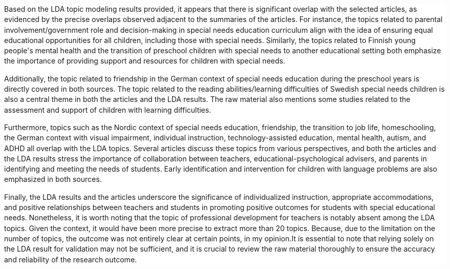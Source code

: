 Based on the LDA topic modeling results provided, it appears that there is significant overlap with the selected articles, as evidenced by the precise overlaps observed adjacent to the summaries of the articles. For instance, the topics related to parental involvement/government role and decision-making in special needs education curriculum align with the idea of ensuring equal educational opportunities for all children, including those with special needs. Similarly, the topics related to Finnish young people's mental health and the transition of preschool children with special needs to another educational setting both emphasize the importance of providing support and resources for children with special needs.

Additionally, the topic related to friendship in the German context of special needs education during the preschool years is directly covered in both sources. The topic related to the reading abilities/learning difficulties of Swedish special needs children is also a central theme in both the articles and the LDA results. The raw material also mentions some studies related to the assessment and support of children with learning difficulties.

Furthermore, topics such as the Nordic context of special needs education, friendship, the transition to job life, homeschooling, the German context with visual impairment, individual instruction, technology-assisted education, mental health, autism, and ADHD all overlap with the LDA topics. Several articles discuss these topics from various perspectives, and both the articles and the LDA results stress the importance of collaboration between teachers, educational-psychological advisers, and parents in identifying and meeting the needs of students. Early identification and intervention for children with language problems are also emphasized in both sources.

Finally, the LDA results and the articles underscore the significance of individualized instruction, appropriate accommodations, and positive relationships between teachers and students in promoting positive outcomes for students with special educational needs.
Nonetheless, it is worth noting that the topic of professional development for teachers is notably absent among the LDA topics.
Given the context, it would have been more precise to extract more than 20 topics. Because, due to the limitation on the number of topics, the outcome was not entirely clear at certain points, in my opinion.It is essential to note that relying solely on the LDA result for validation may not be sufficient, and it is crucial to review the raw material thoroughly to ensure the accuracy and reliability of the research outcome.












 
